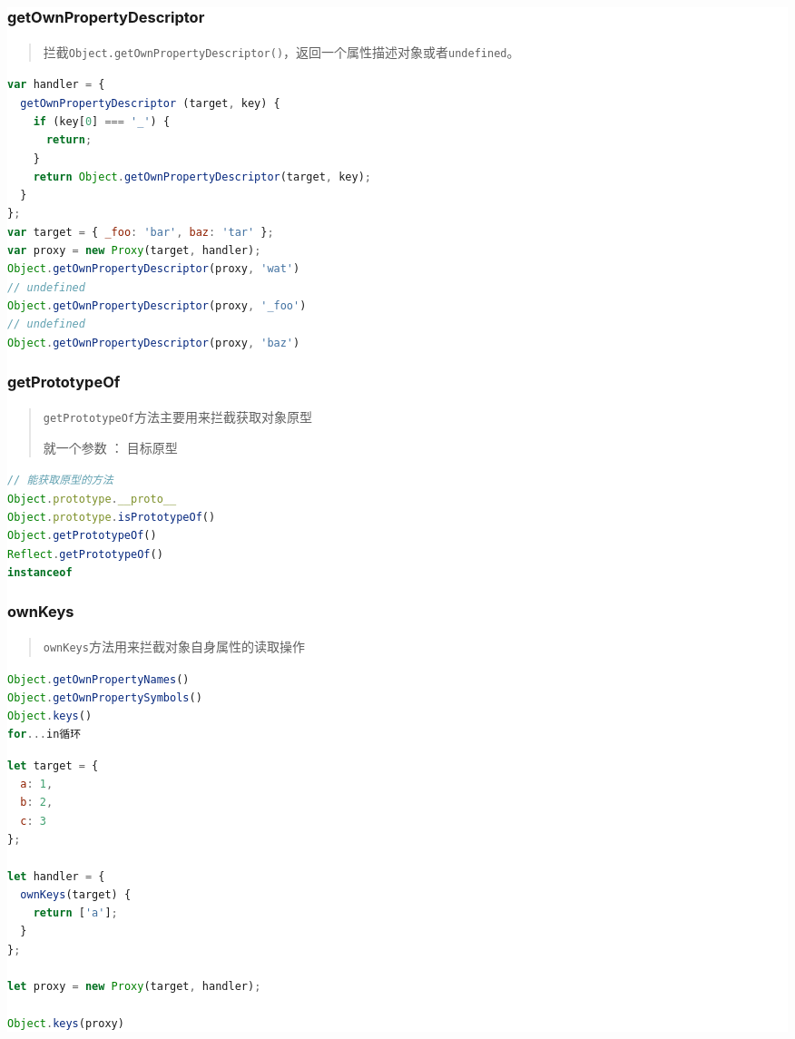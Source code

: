 ### getOwnPropertyDescriptor

> 拦截`Object.getOwnPropertyDescriptor()`，返回一个属性描述对象或者`undefined`。

```js
var handler = {
  getOwnPropertyDescriptor (target, key) {
    if (key[0] === '_') {
      return;
    }
    return Object.getOwnPropertyDescriptor(target, key);
  }
};
var target = { _foo: 'bar', baz: 'tar' };
var proxy = new Proxy(target, handler);
Object.getOwnPropertyDescriptor(proxy, 'wat')
// undefined
Object.getOwnPropertyDescriptor(proxy, '_foo')
// undefined
Object.getOwnPropertyDescriptor(proxy, 'baz')
```

### getPrototypeOf

>  `getPrototypeOf`方法主要用来拦截获取对象原型
>
> 就一个参数 ： 目标原型

```js
// 能获取原型的方法
Object.prototype.__proto__
Object.prototype.isPrototypeOf()
Object.getPrototypeOf()
Reflect.getPrototypeOf()
instanceof
```

### ownKeys

> `ownKeys`方法用来拦截对象自身属性的读取操作

```js
Object.getOwnPropertyNames()
Object.getOwnPropertySymbols()
Object.keys()
for...in循环
```

```js
let target = {
  a: 1,
  b: 2,
  c: 3
};

let handler = {
  ownKeys(target) {
    return ['a'];
  }
};

let proxy = new Proxy(target, handler);

Object.keys(proxy)
```
